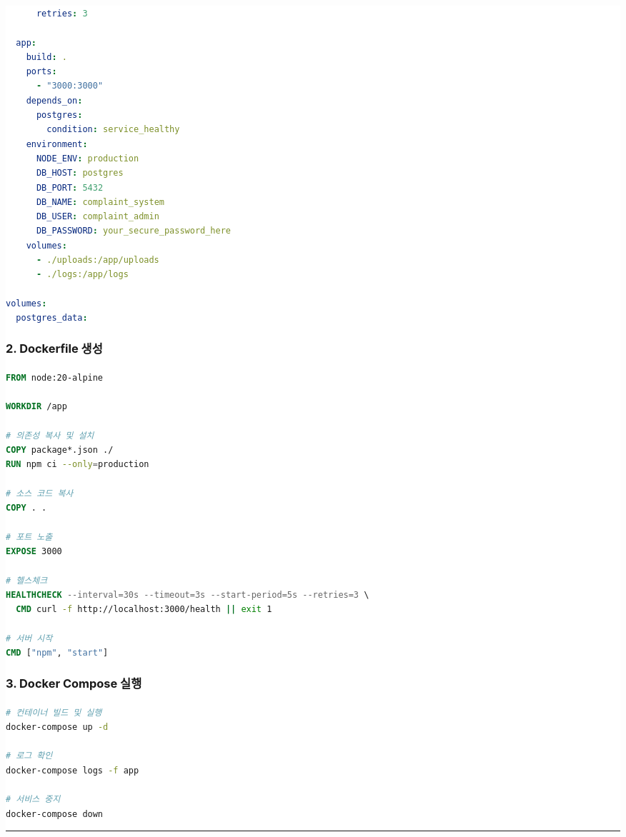 ```yaml
      retries: 3

  app:
    build: .
    ports:
      - "3000:3000"
    depends_on:
      postgres:
        condition: service_healthy
    environment:
      NODE_ENV: production
      DB_HOST: postgres
      DB_PORT: 5432
      DB_NAME: complaint_system
      DB_USER: complaint_admin
      DB_PASSWORD: your_secure_password_here
    volumes:
      - ./uploads:/app/uploads
      - ./logs:/app/logs

volumes:
  postgres_data:
```

### 2. Dockerfile 생성
```dockerfile
FROM node:20-alpine

WORKDIR /app

# 의존성 복사 및 설치
COPY package*.json ./
RUN npm ci --only=production

# 소스 코드 복사
COPY . .

# 포트 노출
EXPOSE 3000

# 헬스체크
HEALTHCHECK --interval=30s --timeout=3s --start-period=5s --retries=3 \
  CMD curl -f http://localhost:3000/health || exit 1

# 서버 시작
CMD ["npm", "start"]
```

### 3. Docker Compose 실행
```bash
# 컨테이너 빌드 및 실행
docker-compose up -d

# 로그 확인
docker-compose logs -f app

# 서비스 중지
docker-compose down
```

---
